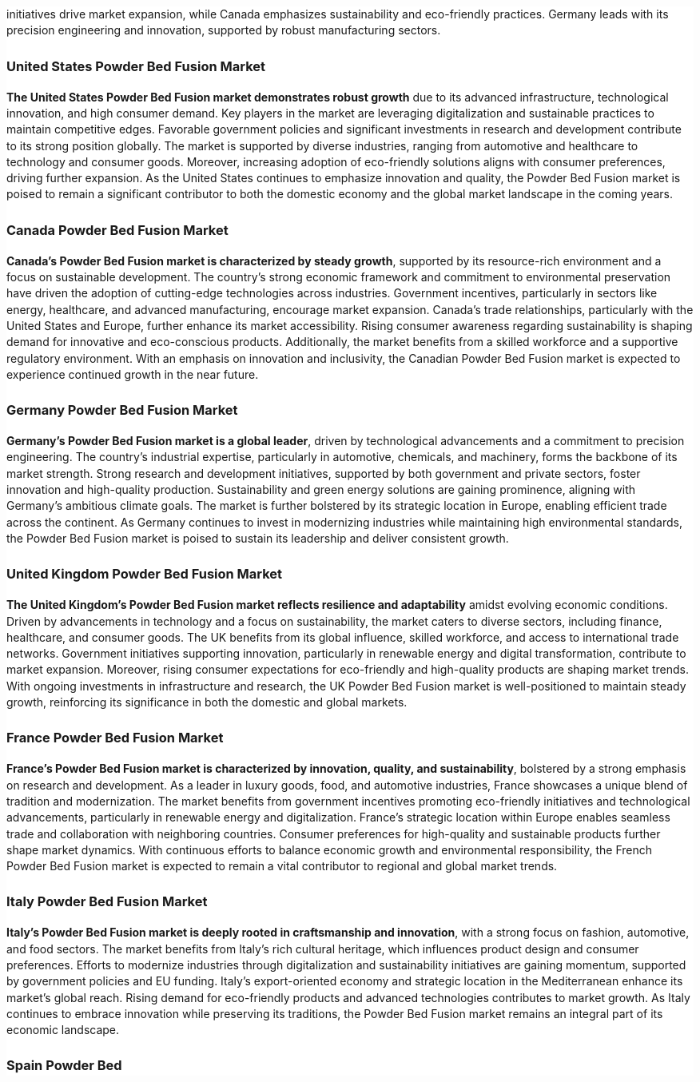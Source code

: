 initiatives drive market expansion, while Canada emphasizes sustainability and eco-friendly practices. Germany leads with its precision engineering and innovation, supported by robust manufacturing sectors.</span></em></p></blockquote><h3><strong>United States Powder Bed Fusion Market</strong></h3><p><strong>The United States Powder Bed Fusion market demonstrates robust growth</strong> due to its advanced infrastructure, technological innovation, and high consumer demand. Key players in the market are leveraging digitalization and sustainable practices to maintain competitive edges. Favorable government policies and significant investments in research and development contribute to its strong position globally. The market is supported by diverse industries, ranging from automotive and healthcare to technology and consumer goods. Moreover, increasing adoption of eco-friendly solutions aligns with consumer preferences, driving further expansion. As the United States continues to emphasize innovation and quality, the Powder Bed Fusion market is poised to remain a significant contributor to both the domestic economy and the global market landscape in the coming years.</p><h3><strong>Canada Powder Bed Fusion Market</strong></h3><p><strong>Canada&rsquo;s Powder Bed Fusion market is characterized by steady growth</strong>, supported by its resource-rich environment and a focus on sustainable development. The country&rsquo;s strong economic framework and commitment to environmental preservation have driven the adoption of cutting-edge technologies across industries. Government incentives, particularly in sectors like energy, healthcare, and advanced manufacturing, encourage market expansion. Canada&rsquo;s trade relationships, particularly with the United States and Europe, further enhance its market accessibility. Rising consumer awareness regarding sustainability is shaping demand for innovative and eco-conscious products. Additionally, the market benefits from a skilled workforce and a supportive regulatory environment. With an emphasis on innovation and inclusivity, the Canadian Powder Bed Fusion market is expected to experience continued growth in the near future.</p><h3><strong>Germany Powder Bed Fusion Market</strong></h3><p><strong>Germany&rsquo;s Powder Bed Fusion market is a global leader</strong>, driven by technological advancements and a commitment to precision engineering. The country&rsquo;s industrial expertise, particularly in automotive, chemicals, and machinery, forms the backbone of its market strength. Strong research and development initiatives, supported by both government and private sectors, foster innovation and high-quality production. Sustainability and green energy solutions are gaining prominence, aligning with Germany&rsquo;s ambitious climate goals. The market is further bolstered by its strategic location in Europe, enabling efficient trade across the continent. As Germany continues to invest in modernizing industries while maintaining high environmental standards, the Powder Bed Fusion market is poised to sustain its leadership and deliver consistent growth.</p><h3><strong>United Kingdom Powder Bed Fusion Market</strong></h3><p><strong>The United Kingdom&rsquo;s Powder Bed Fusion market reflects resilience and adaptability</strong> amidst evolving economic conditions. Driven by advancements in technology and a focus on sustainability, the market caters to diverse sectors, including finance, healthcare, and consumer goods. The UK benefits from its global influence, skilled workforce, and access to international trade networks. Government initiatives supporting innovation, particularly in renewable energy and digital transformation, contribute to market expansion. Moreover, rising consumer expectations for eco-friendly and high-quality products are shaping market trends. With ongoing investments in infrastructure and research, the UK Powder Bed Fusion market is well-positioned to maintain steady growth, reinforcing its significance in both the domestic and global markets.</p><h3><strong>France Powder Bed Fusion Market</strong></h3><p><strong>France&rsquo;s Powder Bed Fusion market is characterized by innovation, quality, and sustainability</strong>, bolstered by a strong emphasis on research and development. As a leader in luxury goods, food, and automotive industries, France showcases a unique blend of tradition and modernization. The market benefits from government incentives promoting eco-friendly initiatives and technological advancements, particularly in renewable energy and digitalization. France&rsquo;s strategic location within Europe enables seamless trade and collaboration with neighboring countries. Consumer preferences for high-quality and sustainable products further shape market dynamics. With continuous efforts to balance economic growth and environmental responsibility, the French Powder Bed Fusion market is expected to remain a vital contributor to regional and global market trends.</p><h3><strong>Italy Powder Bed Fusion Market</strong></h3><p><strong>Italy&rsquo;s Powder Bed Fusion market is deeply rooted in craftsmanship and innovation</strong>, with a strong focus on fashion, automotive, and food sectors. The market benefits from Italy&rsquo;s rich cultural heritage, which influences product design and consumer preferences. Efforts to modernize industries through digitalization and sustainability initiatives are gaining momentum, supported by government policies and EU funding. Italy&rsquo;s export-oriented economy and strategic location in the Mediterranean enhance its market&rsquo;s global reach. Rising demand for eco-friendly products and advanced technologies contributes to market growth. As Italy continues to embrace innovation while preserving its traditions, the Powder Bed Fusion market remains an integral part of its economic landscape.</p><h3><strong>Spain Powder Bed